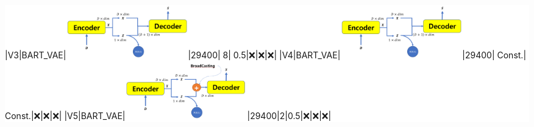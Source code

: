 |V3|BART_VAE|<img src="docs/model1.png" width=200px>|29400| 8| 0.5|❌|❌|❌|
|V4|BART_VAE|<img src="docs/model1.png" width=200px>|29400| Const.| Const.|❌|❌|❌|
|V5|BART_VAE|<img src="docs/model2.png" width=200px>|29400|2|0.5|❌|❌|❌|